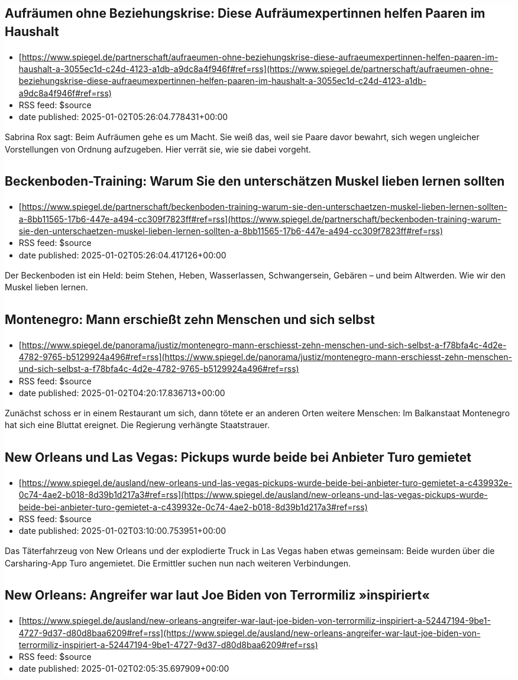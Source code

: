 ## Aufräumen ohne Beziehungskrise: Diese Aufräumexpertinnen helfen Paaren im Haushalt
 - [https://www.spiegel.de/partnerschaft/aufraeumen-ohne-beziehungskrise-diese-aufraeumexpertinnen-helfen-paaren-im-haushalt-a-3055ec1d-c24d-4123-a1db-a9dc8a4f946f#ref=rss](https://www.spiegel.de/partnerschaft/aufraeumen-ohne-beziehungskrise-diese-aufraeumexpertinnen-helfen-paaren-im-haushalt-a-3055ec1d-c24d-4123-a1db-a9dc8a4f946f#ref=rss)
 - RSS feed: $source
 - date published: 2025-01-02T05:26:04.778431+00:00

Sabrina Rox sagt: Beim Aufräumen gehe es um Macht. Sie weiß das, weil sie Paare davor bewahrt, sich wegen ungleicher Vorstellungen von Ordnung aufzugeben. Hier verrät sie, wie sie dabei vorgeht.

## Beckenboden-Training: Warum Sie den unterschätzen Muskel lieben lernen sollten
 - [https://www.spiegel.de/partnerschaft/beckenboden-training-warum-sie-den-unterschaetzen-muskel-lieben-lernen-sollten-a-8bb11565-17b6-447e-a494-cc309f7823ff#ref=rss](https://www.spiegel.de/partnerschaft/beckenboden-training-warum-sie-den-unterschaetzen-muskel-lieben-lernen-sollten-a-8bb11565-17b6-447e-a494-cc309f7823ff#ref=rss)
 - RSS feed: $source
 - date published: 2025-01-02T05:26:04.417126+00:00

Der Beckenboden ist ein Held: beim Stehen, Heben, Wasserlassen, Schwangersein, Gebären – und beim Altwerden. Wie wir den Muskel lieben lernen.

## Montenegro: Mann erschießt zehn Menschen und sich selbst
 - [https://www.spiegel.de/panorama/justiz/montenegro-mann-erschiesst-zehn-menschen-und-sich-selbst-a-f78bfa4c-4d2e-4782-9765-b5129924a496#ref=rss](https://www.spiegel.de/panorama/justiz/montenegro-mann-erschiesst-zehn-menschen-und-sich-selbst-a-f78bfa4c-4d2e-4782-9765-b5129924a496#ref=rss)
 - RSS feed: $source
 - date published: 2025-01-02T04:20:17.836713+00:00

Zunächst schoss er in einem Restaurant um sich, dann tötete er an anderen Orten weitere Menschen: Im Balkanstaat Montenegro hat sich eine Bluttat ereignet. Die Regierung verhängte Staatstrauer.

## New Orleans und Las Vegas: Pickups wurde beide bei Anbieter Turo gemietet
 - [https://www.spiegel.de/ausland/new-orleans-und-las-vegas-pickups-wurde-beide-bei-anbieter-turo-gemietet-a-c439932e-0c74-4ae2-b018-8d39b1d217a3#ref=rss](https://www.spiegel.de/ausland/new-orleans-und-las-vegas-pickups-wurde-beide-bei-anbieter-turo-gemietet-a-c439932e-0c74-4ae2-b018-8d39b1d217a3#ref=rss)
 - RSS feed: $source
 - date published: 2025-01-02T03:10:00.753951+00:00

Das Täterfahrzeug von New Orleans und der explodierte Truck in Las Vegas haben etwas gemeinsam: Beide wurden über die Carsharing-App Turo angemietet. Die Ermittler suchen nun nach weiteren Verbindungen.

## New Orleans: Angreifer war laut Joe Biden von Terrormiliz »inspiriert«
 - [https://www.spiegel.de/ausland/new-orleans-angreifer-war-laut-joe-biden-von-terrormiliz-inspiriert-a-52447194-9be1-4727-9d37-d80d8baa6209#ref=rss](https://www.spiegel.de/ausland/new-orleans-angreifer-war-laut-joe-biden-von-terrormiliz-inspiriert-a-52447194-9be1-4727-9d37-d80d8baa6209#ref=rss)
 - RSS feed: $source
 - date published: 2025-01-02T02:05:35.697909+00:00
